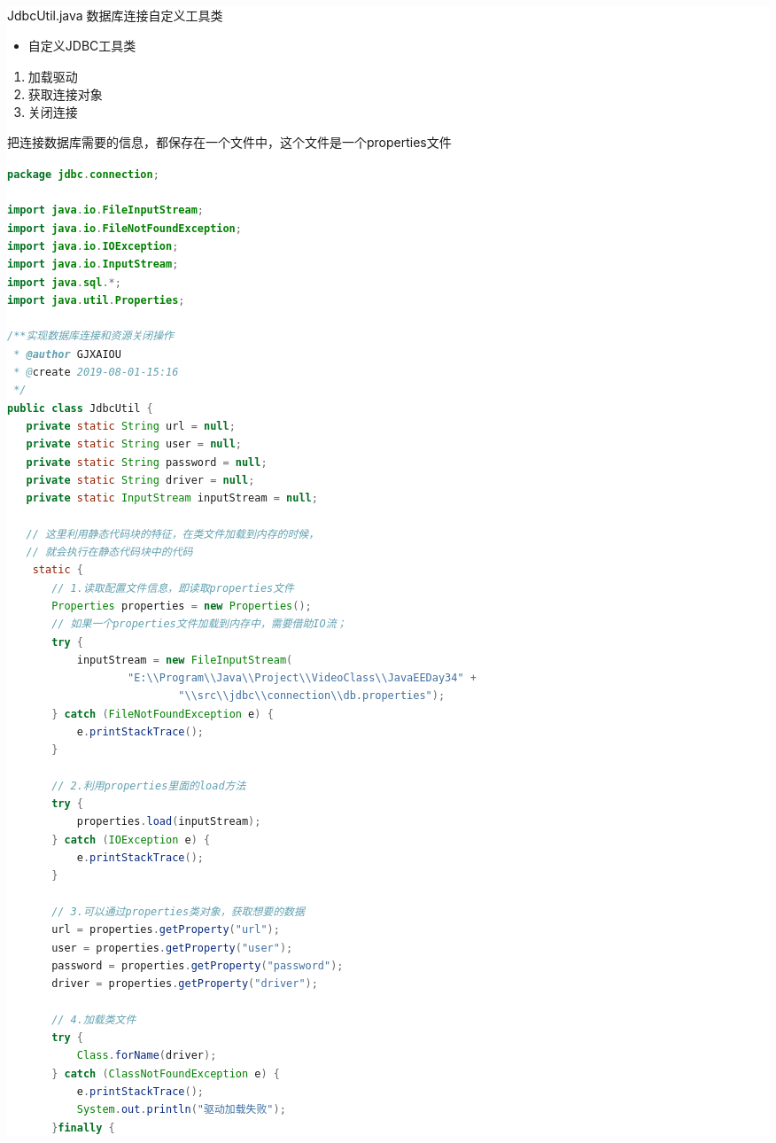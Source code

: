 


JdbcUtil.java  数据库连接自定义工具类

- 自定义JDBC工具类 
1. 加载驱动
2. 获取连接对象
3. 关闭连接 
 	
 把连接数据库需要的信息，都保存在一个文件中，这个文件是一个properties文件
```java
package jdbc.connection;

import java.io.FileInputStream;
import java.io.FileNotFoundException;
import java.io.IOException;
import java.io.InputStream;
import java.sql.*;
import java.util.Properties;

/**实现数据库连接和资源关闭操作
 * @author GJXAIOU
 * @create 2019-08-01-15:16
 */
public class JdbcUtil {
   private static String url = null;
   private static String user = null;
   private static String password = null;
   private static String driver = null;
   private static InputStream inputStream = null;

   // 这里利用静态代码块的特征，在类文件加载到内存的时候，
   // 就会执行在静态代码块中的代码
    static {
       // 1.读取配置文件信息，即读取properties文件
       Properties properties = new Properties();
       // 如果一个properties文件加载到内存中，需要借助IO流；
       try {
           inputStream = new FileInputStream(
                   "E:\\Program\\Java\\Project\\VideoClass\\JavaEEDay34" +
                           "\\src\\jdbc\\connection\\db.properties");
       } catch (FileNotFoundException e) {
           e.printStackTrace();
       }

       // 2.利用properties里面的load方法
       try {
           properties.load(inputStream);
       } catch (IOException e) {
           e.printStackTrace();
       }

       // 3.可以通过properties类对象，获取想要的数据
       url = properties.getProperty("url");
       user = properties.getProperty("user");
       password = properties.getProperty("password");
       driver = properties.getProperty("driver");

       // 4.加载类文件
       try {
           Class.forName(driver);
       } catch (ClassNotFoundException e) {
           e.printStackTrace();
           System.out.println("驱动加载失败");
       }finally {
```